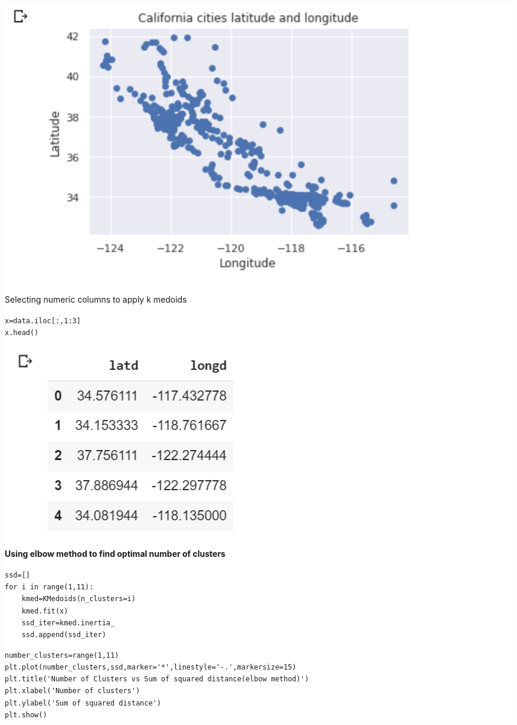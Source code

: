 ![Scatter Plot 1](./Images/Scatter_1.png)

Selecting numeric columns to apply k medoids
```
x=data.iloc[:,1:3]
x.head()
```
![Data 1](./Images/Data_Head_1.png)

**Using elbow method to find optimal number of clusters**
```
ssd=[]
for i in range(1,11):
    kmed=KMedoids(n_clusters=i)
    kmed.fit(x)
    ssd_iter=kmed.inertia_
    ssd.append(ssd_iter)
```
```
number_clusters=range(1,11)
plt.plot(number_clusters,ssd,marker='*',linestyle='-.',markersize=15)
plt.title('Number of Clusters vs Sum of squared distance(elbow method)')
plt.xlabel('Number of clusters')
plt.ylabel('Sum of squared distance')
plt.show()
```